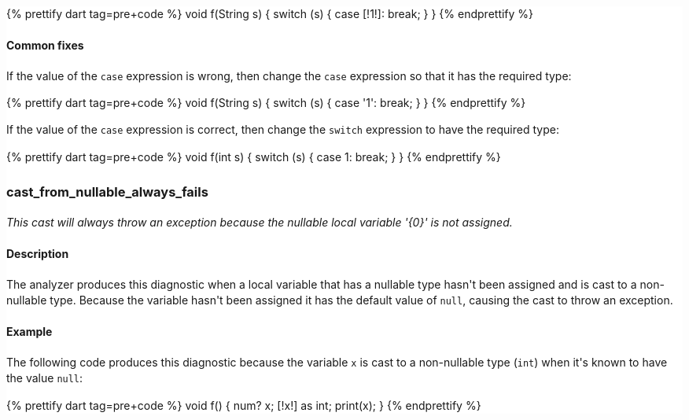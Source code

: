 {% prettify dart tag=pre+code %}
void f(String s) {
  switch (s) {
    case [!1!]:
      break;
  }
}
{% endprettify %}

#### Common fixes

If the value of the `case` expression is wrong, then change the `case`
expression so that it has the required type:

{% prettify dart tag=pre+code %}
void f(String s) {
  switch (s) {
    case '1':
      break;
  }
}
{% endprettify %}

If the value of the `case` expression is correct, then change the `switch`
expression to have the required type:

{% prettify dart tag=pre+code %}
void f(int s) {
  switch (s) {
    case 1:
      break;
  }
}
{% endprettify %}

### cast_from_nullable_always_fails

_This cast will always throw an exception because the nullable local variable
'{0}' is not assigned._

#### Description

The analyzer produces this diagnostic when a local variable that has a
nullable type hasn't been assigned and is cast to a non-nullable type.
Because the variable hasn't been assigned it has the default value of
`null`, causing the cast to throw an exception.

#### Example

The following code produces this diagnostic because the variable `x` is
cast to a non-nullable type (`int`) when it's known to have the value
`null`:

{% prettify dart tag=pre+code %}
void f() {
  num? x;
  [!x!] as int;
  print(x);
}
{% endprettify %}


[constant context]: #constant-context
[definite assignment]: #definite-assignment
[mixin application]: #mixin-application
[override inference]: #override-inference
[part file]: #part-file
[potentially non-nullable]: #potentially-non-nullable
[public library]: #public-library
[definiteAssignmentSpec]: https://github.com/dart-lang/language/blob/main/resources/type-system/flow-analysis.md
[ffi]: https://dart.dev/guides/libraries/c-interop
[IEEE 754]: https://en.wikipedia.org/wiki/IEEE_754
[irrefutable pattern]: https://dart.dev/resources/glossary#irrefutable-pattern
[meta-doNotStore]: https://pub.dev/documentation/meta/latest/meta/doNotStore-constant.html
[meta-factory]: https://pub.dev/documentation/meta/latest/meta/factory-constant.html
[meta-immutable]: https://pub.dev/documentation/meta/latest/meta/immutable-constant.html
[meta-internal]: https://pub.dev/documentation/meta/latest/meta/internal-constant.html
[meta-literal]: https://pub.dev/documentation/meta/latest/meta/literal-constant.html
[meta-mustCallSuper]: https://pub.dev/documentation/meta/latest/meta/mustCallSuper-constant.html
[meta-optionalTypeArgs]: https://pub.dev/documentation/meta/latest/meta/optionalTypeArgs-constant.html
[meta-sealed]: https://pub.dev/documentation/meta/latest/meta/sealed-constant.html
[meta-useResult]: https://pub.dev/documentation/meta/latest/meta/useResult-constant.html
[meta-UseResult]: https://pub.dev/documentation/meta/latest/meta/UseResult-class.html
[meta-visibleForOverriding]: https://pub.dev/documentation/meta/latest/meta/visibleForOverriding-constant.html
[meta-visibleForTesting]: https://pub.dev/documentation/meta/latest/meta/visibleForTesting-constant.html
[refutable pattern]: https://dart.dev/resources/glossary#refutable-pattern